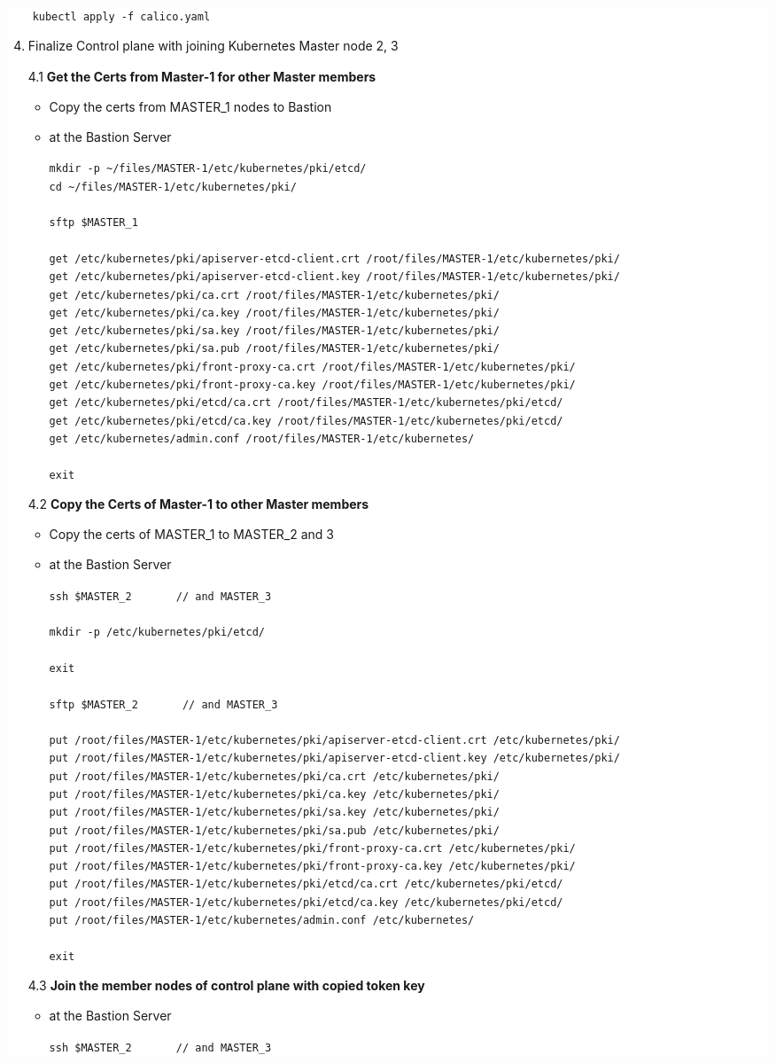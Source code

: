         kubectl apply -f calico.yaml


4. Finalize Control plane with joining Kubernetes Master node 2, 3

    4.1 **Get the Certs from Master-1 for other Master members**
    - Copy the certs from MASTER_1 nodes to Bastion
    - at the Bastion Server 

          mkdir -p ~/files/MASTER-1/etc/kubernetes/pki/etcd/
          cd ~/files/MASTER-1/etc/kubernetes/pki/

          sftp $MASTER_1

          get /etc/kubernetes/pki/apiserver-etcd-client.crt /root/files/MASTER-1/etc/kubernetes/pki/
          get /etc/kubernetes/pki/apiserver-etcd-client.key /root/files/MASTER-1/etc/kubernetes/pki/
          get /etc/kubernetes/pki/ca.crt /root/files/MASTER-1/etc/kubernetes/pki/
          get /etc/kubernetes/pki/ca.key /root/files/MASTER-1/etc/kubernetes/pki/
          get /etc/kubernetes/pki/sa.key /root/files/MASTER-1/etc/kubernetes/pki/
          get /etc/kubernetes/pki/sa.pub /root/files/MASTER-1/etc/kubernetes/pki/
          get /etc/kubernetes/pki/front-proxy-ca.crt /root/files/MASTER-1/etc/kubernetes/pki/
          get /etc/kubernetes/pki/front-proxy-ca.key /root/files/MASTER-1/etc/kubernetes/pki/
          get /etc/kubernetes/pki/etcd/ca.crt /root/files/MASTER-1/etc/kubernetes/pki/etcd/
          get /etc/kubernetes/pki/etcd/ca.key /root/files/MASTER-1/etc/kubernetes/pki/etcd/
          get /etc/kubernetes/admin.conf /root/files/MASTER-1/etc/kubernetes/

          exit

    4.2 **Copy the Certs of Master-1 to other Master members**
    - Copy the certs of MASTER_1 to MASTER_2 and 3
    - at the Bastion Server 

          ssh $MASTER_2       // and MASTER_3
          
          mkdir -p /etc/kubernetes/pki/etcd/

          exit 

          sftp $MASTER_2       // and MASTER_3

          put /root/files/MASTER-1/etc/kubernetes/pki/apiserver-etcd-client.crt /etc/kubernetes/pki/
          put /root/files/MASTER-1/etc/kubernetes/pki/apiserver-etcd-client.key /etc/kubernetes/pki/
          put /root/files/MASTER-1/etc/kubernetes/pki/ca.crt /etc/kubernetes/pki/
          put /root/files/MASTER-1/etc/kubernetes/pki/ca.key /etc/kubernetes/pki/
          put /root/files/MASTER-1/etc/kubernetes/pki/sa.key /etc/kubernetes/pki/
          put /root/files/MASTER-1/etc/kubernetes/pki/sa.pub /etc/kubernetes/pki/
          put /root/files/MASTER-1/etc/kubernetes/pki/front-proxy-ca.crt /etc/kubernetes/pki/
          put /root/files/MASTER-1/etc/kubernetes/pki/front-proxy-ca.key /etc/kubernetes/pki/
          put /root/files/MASTER-1/etc/kubernetes/pki/etcd/ca.crt /etc/kubernetes/pki/etcd/
          put /root/files/MASTER-1/etc/kubernetes/pki/etcd/ca.key /etc/kubernetes/pki/etcd/
          put /root/files/MASTER-1/etc/kubernetes/admin.conf /etc/kubernetes/

          exit

    4.3 **Join the member nodes of control plane with copied token key**
    - at the Bastion Server 

          ssh $MASTER_2       // and MASTER_3
          